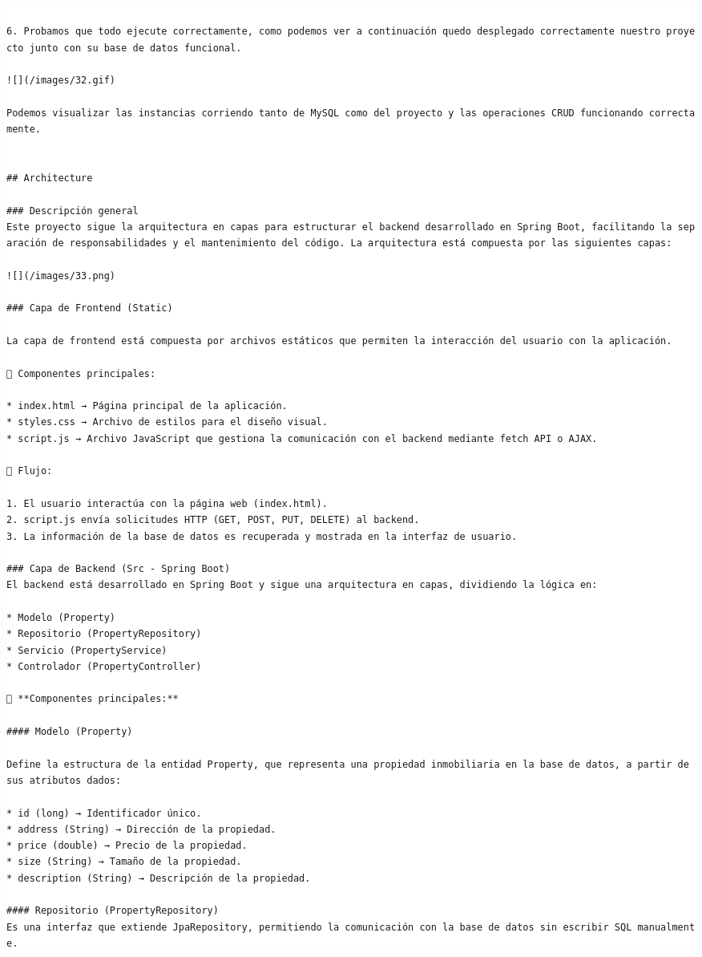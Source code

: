    ```

   6. Probamos que todo ejecute correctamente, como podemos ver a continuación quedo desplegado correctamente nuestro proyecto junto con su base de datos funcional.
   
   ![](/images/32.gif)

   Podemos visualizar las instancias corriendo tanto de MySQL como del proyecto y las operaciones CRUD funcionando correctamente.
      

## Architecture

### Descripción general
Este proyecto sigue la arquitectura en capas para estructurar el backend desarrollado en Spring Boot, facilitando la separación de responsabilidades y el mantenimiento del código. La arquitectura está compuesta por las siguientes capas:

![](/images/33.png)

### Capa de Frontend (Static)

La capa de frontend está compuesta por archivos estáticos que permiten la interacción del usuario con la aplicación.

📌 Componentes principales:

   * index.html → Página principal de la aplicación.
   * styles.css → Archivo de estilos para el diseño visual.
   * script.js → Archivo JavaScript que gestiona la comunicación con el backend mediante fetch API o AJAX.

📌 Flujo:

1. El usuario interactúa con la página web (index.html).
2. script.js envía solicitudes HTTP (GET, POST, PUT, DELETE) al backend.
3. La información de la base de datos es recuperada y mostrada en la interfaz de usuario.

### Capa de Backend (Src - Spring Boot)
El backend está desarrollado en Spring Boot y sigue una arquitectura en capas, dividiendo la lógica en:

   * Modelo (Property)
   * Repositorio (PropertyRepository)
   * Servicio (PropertyService)
   * Controlador (PropertyController)

   📌 **Componentes principales:**

   #### Modelo (Property)

   Define la estructura de la entidad Property, que representa una propiedad inmobiliaria en la base de datos, a partir de sus atributos dados:

   * id (long) → Identificador único.
   * address (String) → Dirección de la propiedad.
   * price (double) → Precio de la propiedad.
   * size (String) → Tamaño de la propiedad.
   * description (String) → Descripción de la propiedad.

   #### Repositorio (PropertyRepository)
   Es una interfaz que extiende JpaRepository, permitiendo la comunicación con la base de datos sin escribir SQL manualmente.

   ```